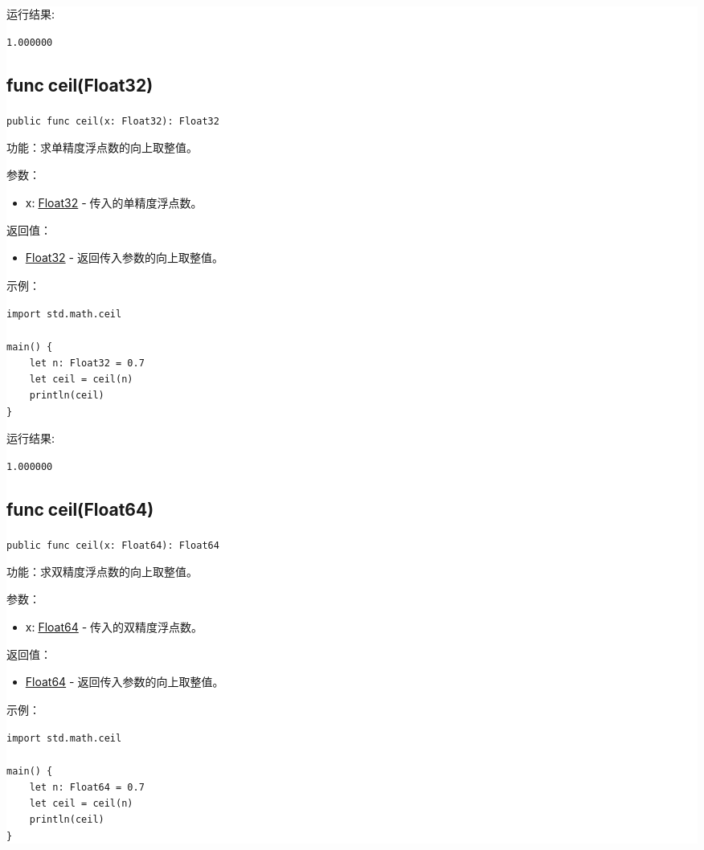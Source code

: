 运行结果:

```text
1.000000
```

## func ceil(Float32)

```cangjie
public func ceil(x: Float32): Float32
```

功能：求单精度浮点数的向上取整值。

参数：

- x: [Float32](../../core/core_package_api/core_package_intrinsics.md#float32) - 传入的单精度浮点数。

返回值：

- [Float32](../../core/core_package_api/core_package_intrinsics.md#float32) - 返回传入参数的向上取整值。

示例：

```cangjie
import std.math.ceil

main() {
    let n: Float32 = 0.7
    let ceil = ceil(n)
    println(ceil)
}
```

运行结果:

```text
1.000000
```

## func ceil(Float64)

```cangjie
public func ceil(x: Float64): Float64
```

功能：求双精度浮点数的向上取整值。

参数：

- x: [Float64](../../core/core_package_api/core_package_intrinsics.md#float64) - 传入的双精度浮点数。

返回值：

- [Float64](../../core/core_package_api/core_package_intrinsics.md#float64) - 返回传入参数的向上取整值。

示例：

```cangjie
import std.math.ceil

main() {
    let n: Float64 = 0.7
    let ceil = ceil(n)
    println(ceil)
}
```
